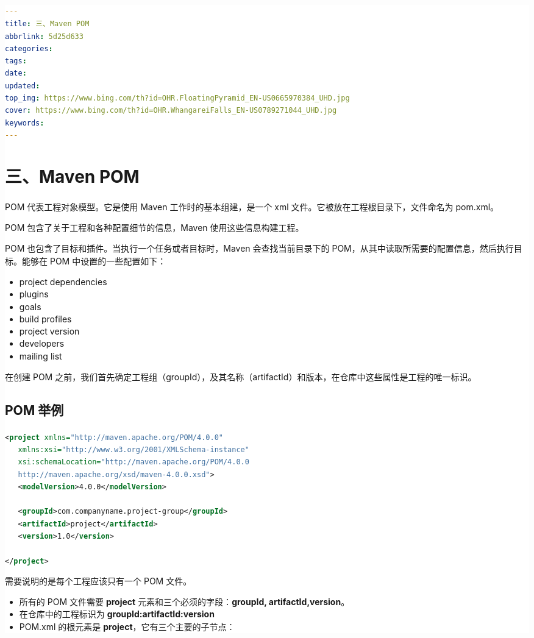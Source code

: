 ```yaml
---
title: 三、Maven POM
abbrlink: 5d25d633
categories: 
tags: 
date: 
updated: 
top_img: https://www.bing.com/th?id=OHR.FloatingPyramid_EN-US0665970384_UHD.jpg
cover: https://www.bing.com/th?id=OHR.WhangareiFalls_EN-US0789271044_UHD.jpg
keywords: 
---
```

# 三、Maven POM

POM 代表工程对象模型。它是使用 Maven 工作时的基本组建，是一个 xml 文件。它被放在工程根目录下，文件命名为 pom.xml。

POM 包含了关于工程和各种配置细节的信息，Maven 使用这些信息构建工程。

POM 也包含了目标和插件。当执行一个任务或者目标时，Maven 会查找当前目录下的 POM，从其中读取所需要的配置信息，然后执行目标。能够在 POM 中设置的一些配置如下：

- project dependencies
- plugins
- goals
- build profiles
- project version
- developers
- mailing list

在创建 POM 之前，我们首先确定工程组（groupId），及其名称（artifactId）和版本，在仓库中这些属性是工程的唯一标识。

## POM 举例

```xml
<project xmlns="http://maven.apache.org/POM/4.0.0"
   xmlns:xsi="http://www.w3.org/2001/XMLSchema-instance"
   xsi:schemaLocation="http://maven.apache.org/POM/4.0.0
   http://maven.apache.org/xsd/maven-4.0.0.xsd">
   <modelVersion>4.0.0</modelVersion>

   <groupId>com.companyname.project-group</groupId>
   <artifactId>project</artifactId>
   <version>1.0</version>

</project>
```

需要说明的是每个工程应该只有一个 POM 文件。

- 所有的 POM 文件需要 **project** 元素和三个必须的字段：**groupId, artifactId,version**。
- 在仓库中的工程标识为 **groupId:artifactId:version**
- POM.xml 的根元素是 **project**，它有三个主要的子节点：
